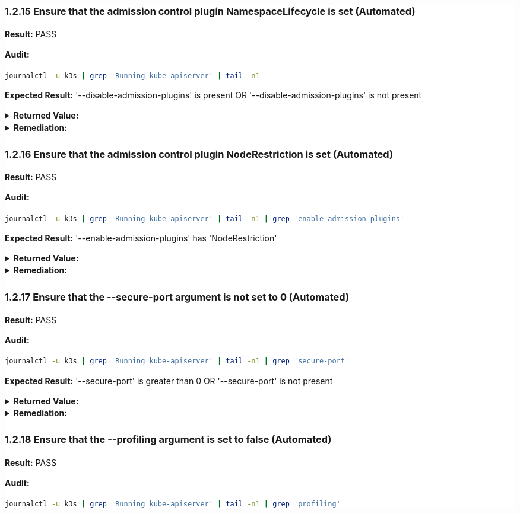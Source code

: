 ### 1.2.15 Ensure that the admission control plugin NamespaceLifecycle is set (Automated)

**Result:** PASS

**Audit:**
```bash
journalctl -u k3s | grep 'Running kube-apiserver' | tail -n1
```

**Expected Result:** '--disable-admission-plugins' is present OR '--disable-admission-plugins' is not present

<details><summary><b>Returned Value:</b></summary></details>

<details><summary><b>Remediation:</b></summary></details>

### 1.2.16 Ensure that the admission control plugin NodeRestriction is set (Automated)

**Result:** PASS

**Audit:**
```bash
journalctl -u k3s | grep 'Running kube-apiserver' | tail -n1 | grep 'enable-admission-plugins'
```

**Expected Result:** '--enable-admission-plugins' has 'NodeRestriction'

<details><summary><b>Returned Value:</b></summary></details>

<details><summary><b>Remediation:</b></summary></details>

### 1.2.17 Ensure that the --secure-port argument is not set to 0 (Automated)

**Result:** PASS

**Audit:**
```bash
journalctl -u k3s | grep 'Running kube-apiserver' | tail -n1 | grep 'secure-port'
```

**Expected Result:** '--secure-port' is greater than 0 OR '--secure-port' is not present

<details><summary><b>Returned Value:</b></summary></details>

<details><summary><b>Remediation:</b></summary></details>

### 1.2.18 Ensure that the --profiling argument is set to false (Automated)

**Result:** PASS

**Audit:**
```bash
journalctl -u k3s | grep 'Running kube-apiserver' | tail -n1 | grep 'profiling'
```
